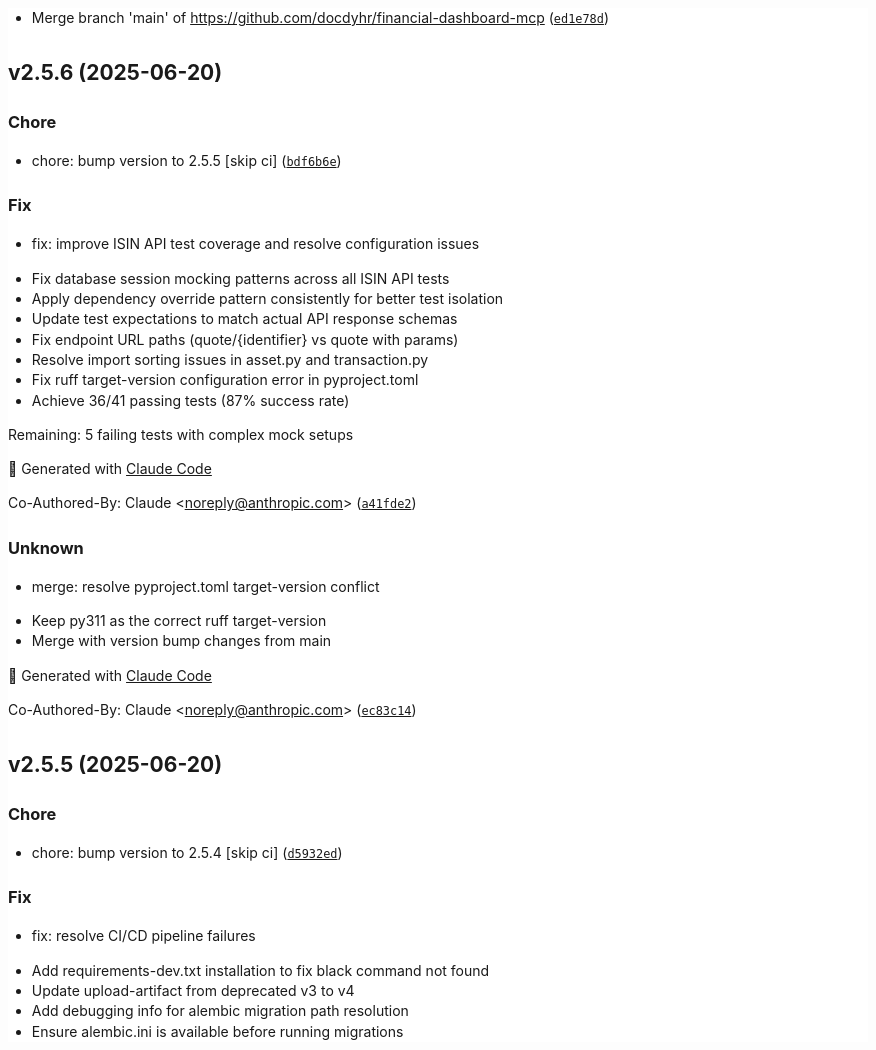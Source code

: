 * Merge branch &#39;main&#39; of https://github.com/docdyhr/financial-dashboard-mcp ([`ed1e78d`](https://github.com/docdyhr/financial-dashboard-mcp/commit/ed1e78db05ef2456e9db4949c9e0523341bd911e))


## v2.5.6 (2025-06-20)

### Chore

* chore: bump version to 2.5.5 [skip ci] ([`bdf6b6e`](https://github.com/docdyhr/financial-dashboard-mcp/commit/bdf6b6ec738d5755b3b680d7bf1ca414b52ff601))

### Fix

* fix: improve ISIN API test coverage and resolve configuration issues

- Fix database session mocking patterns across all ISIN API tests
- Apply dependency override pattern consistently for better test isolation
- Update test expectations to match actual API response schemas
- Fix endpoint URL paths (quote/{identifier} vs quote with params)
- Resolve import sorting issues in asset.py and transaction.py
- Fix ruff target-version configuration error in pyproject.toml
- Achieve 36/41 passing tests (87% success rate)

Remaining: 5 failing tests with complex mock setups

🤖 Generated with [Claude Code](https://claude.ai/code)

Co-Authored-By: Claude &lt;noreply@anthropic.com&gt; ([`a41fde2`](https://github.com/docdyhr/financial-dashboard-mcp/commit/a41fde2aae9c51030009dd81b6897ad310c41d52))

### Unknown

* merge: resolve pyproject.toml target-version conflict

- Keep py311 as the correct ruff target-version
- Merge with version bump changes from main

🤖 Generated with [Claude Code](https://claude.ai/code)

Co-Authored-By: Claude &lt;noreply@anthropic.com&gt; ([`ec83c14`](https://github.com/docdyhr/financial-dashboard-mcp/commit/ec83c14ba67d6a1b877695a236df5e4388657213))


## v2.5.5 (2025-06-20)

### Chore

* chore: bump version to 2.5.4 [skip ci] ([`d5932ed`](https://github.com/docdyhr/financial-dashboard-mcp/commit/d5932ed9bd3f164f28e5b62c73b39cf44b15a338))

### Fix

* fix: resolve CI/CD pipeline failures

- Add requirements-dev.txt installation to fix black command not found
- Update upload-artifact from deprecated v3 to v4
- Add debugging info for alembic migration path resolution
- Ensure alembic.ini is available before running migrations
